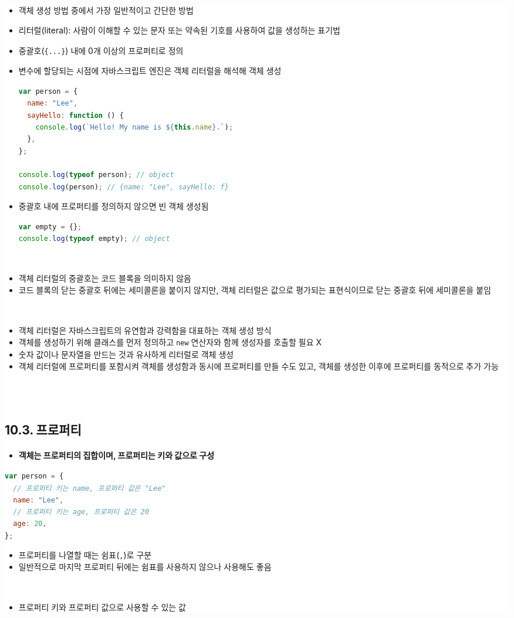   - 객체 생성 방법 중에서 가장 일반적이고 간단한 방법
  - 리터럴(literal): 사람이 이해할 수 있는 문자 또는 약속된 기호를 사용하여 값을 생성하는 표기법
  - 중괄호(`{...}`) 내에 0개 이상의 프로퍼티로 정의
  - 변수에 할당되는 시점에 자바스크립트 엔진은 객체 리터럴을 해석해 객체 생성

    ```javascript
    var person = {
      name: "Lee",
      sayHello: function () {
        console.log(`Hello! My name is ${this.name}.`);
      },
    };

    console.log(typeof person); // object
    console.log(person); // {name: "Lee", sayHello: f}
    ```

- 중괄호 내에 프로퍼티를 정의하지 않으면 빈 객체 생성됨

  ```javascript
  var empty = {};
  console.log(typeof empty); // object
  ```

<br>

- 객체 리터럴의 중괄호는 코드 블록을 의미하지 않음
- 코드 블록의 닫는 중괄호 뒤에는 세미콜론을 붙이지 않지만, 객체 리터럴은 값으로 평가되는 표현식이므로 닫는 중괄호 뒤에 세미콜론을 붙임

<br>

- 객체 리터럴은 자바스크립트의 유연함과 강력함을 대표하는 객체 생성 방식
- 객체를 생성하기 위해 클래스를 먼저 정의하고 `new` 연산자와 함께 생성자를 호출할 필요 X
- 숫자 값이나 문자열을 만드는 것과 유사하게 리터럴로 객체 생성
- 객체 리터럴에 프로퍼티를 포함시켜 객체를 생성함과 동시에 프로퍼티를 만들 수도 있고, 객체를 생성한 이후에 프로퍼티를 동적으로 추가 가능

<br><br>

## 10.3. 프로퍼티

- **객체는 프로퍼티의 집합이며, 프로퍼티는 키와 값으로 구성**

```javascript
var person = {
  // 프로퍼티 키는 name, 프로퍼티 값은 "Lee"
  name: "Lee",
  // 프로퍼티 키는 age, 프로퍼티 값은 20
  age: 20,
};
```

- 프로퍼티를 나열할 때는 쉼표(`,`)로 구분
- 일반적으로 마지막 프로퍼티 뒤에는 쉼표를 사용하지 않으나 사용해도 좋음

<br>

- 프로퍼티 키와 프로퍼티 값으로 사용할 수 있는 값
